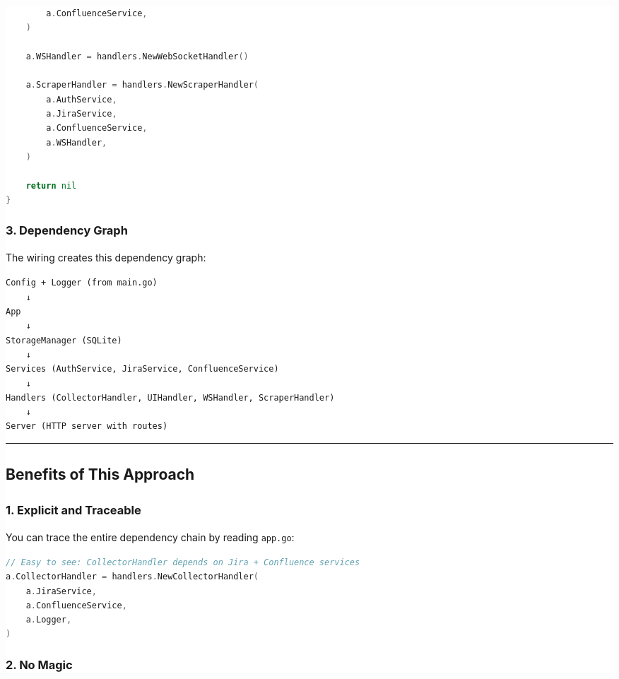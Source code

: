 ```go
        a.ConfluenceService,
    )

    a.WSHandler = handlers.NewWebSocketHandler()

    a.ScraperHandler = handlers.NewScraperHandler(
        a.AuthService,
        a.JiraService,
        a.ConfluenceService,
        a.WSHandler,
    )

    return nil
}
```

### 3. Dependency Graph

The wiring creates this dependency graph:

```
Config + Logger (from main.go)
    ↓
App
    ↓
StorageManager (SQLite)
    ↓
Services (AuthService, JiraService, ConfluenceService)
    ↓
Handlers (CollectorHandler, UIHandler, WSHandler, ScraperHandler)
    ↓
Server (HTTP server with routes)
```

---

## Benefits of This Approach

### 1. **Explicit and Traceable**

You can trace the entire dependency chain by reading `app.go`:

```go
// Easy to see: CollectorHandler depends on Jira + Confluence services
a.CollectorHandler = handlers.NewCollectorHandler(
    a.JiraService,
    a.ConfluenceService,
    a.Logger,
)
```

### 2. **No Magic**
